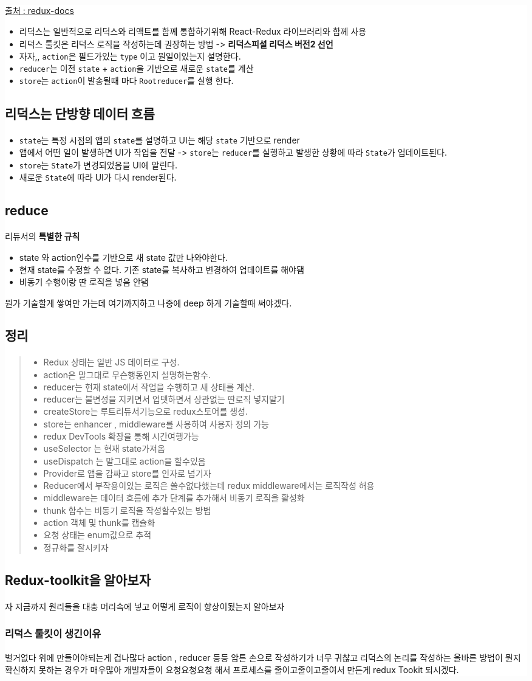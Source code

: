 [출처 : redux-docs](https://ko.redux.js.org/)

- 리덕스는 일반적으로 리덕스와 리액트를 함께 통합하기위해 React-Redux 라이브러리와 함께 사용
- 리덕스 툴킷은 리덕스 로직을 작성하는데 권장하는 방법 -> **리덕스피셜 리덕스 버전2 선언**
- 자자,, `action`은 필드가있는 `type` 이고 뭔일이있는지 설명한다.
- `reducer`는 이전 `state` + `action`을 기반으로 새로운 `state`를 계산
- `store`는 `action`이 발송될때 마다 `Rootreducer`를 실행 한다.

## 리덕스는 단방향 데이터 흐름

- `state`는 특정 시점의 앱의 `state`를 설명하고 UI는 해당 `state` 기반으로 render
- 앱에서 어떤 일이 발생하면 UI가 작업을 전달 -> `store`는 `reducer`를 실행하고 발생한 상황에 따라 `State`가 업데이트된다.
- `store`는 `State`가 변경되었음을 UI에 알린다.
- 새로운 `State`에 따라 UI가 다시 render된다.

## reduce

리듀서의 **특별한 규칙**

- state 와 action인수를 기반으로 새 state 값만 나와야한다.
- 현재 state를 수정할 수 없다. 기존 state를 복사하고 변경하여 업데이트를 해야됌
- 비동기 수행이랑 딴 로직을 넣음 안됌

뭔가 기술할게 쌓여만 가는데 여기까지하고 나중에 deep 하게 기술할때 써야겠다.

## 정리

> - Redux 상태는 일반 JS 데이터로 구성.
> - action은 말그대로 무슨행동인지 설명하는함수.
> - reducer는 현재 state에서 작업을 수행하고 새 상태를 계산.
> - reducer는 불변성을 지키면서 업뎃하면서 상관없는 딴로직 넣지말기
> - createStore는 루트리듀서기능으로 redux스토어를 생성.
> - store는 enhancer , middleware를 사용하여 사용자 정의 가능
> - redux DevTools 확장을 통해 시간여행가능
> - useSelector 는 현재 state가져옴
> - useDispatch 는 말그대로 action을 할수있음
> - Provider로 앱을 감싸고 store를 인자로 넘기자
> - Reducer에서 부작용이있는 로직은 쓸수없다했는데 redux middleware에서는 로직작성 허용
> - middleware는 데이터 흐름에 추가 단계를 추가해서 비동기 로직을 활성화
> - thunk 함수는 비동기 로직을 작성할수있는 방법
> - action 객체 및 thunk를 캡슐화
> - 요청 상태는 enum값으로 추적
> - 정규화를 잘시키자

## Redux-toolkit을 알아보자

자 지금까지 원리들을 대충 머리속에 넣고 어떻게 로직이 향상이됬는지 알아보자

### 리덕스 툴킷이 생긴이유

별거없다 위에 만들어야되는게 겁나많다 action , reducer 등등 암튼 손으로 작성하기가 너무 귀찮고 리덕스의 논리를 작성하는 올바른 방법이 뭔지 확신하지 못하는 경우가 매우많아 개발자들이 요청요청요청 해서 프로세스를 줄이고줄이고줄여서 만든게 redux Tookit 되시겠다.
